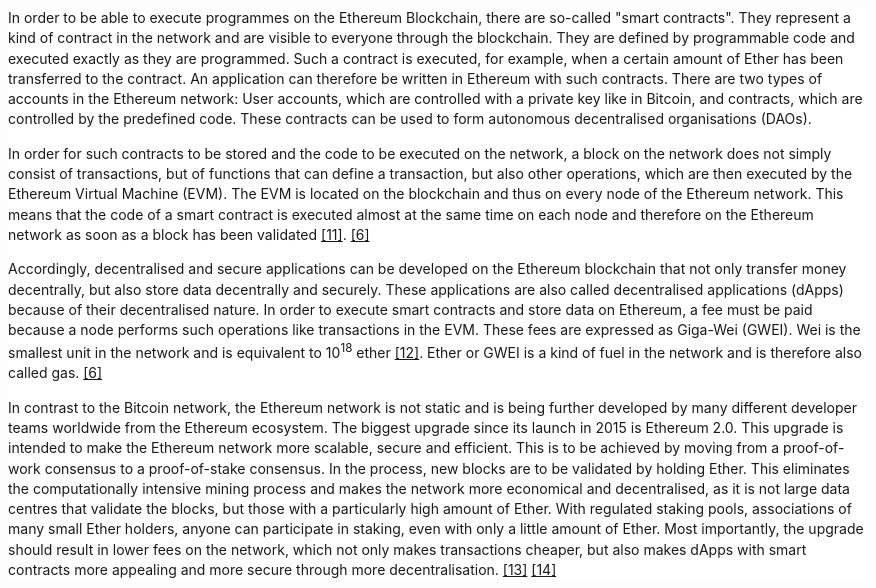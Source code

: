 In order to be able to execute programmes on the Ethereum Blockchain, there are so-called "smart contracts". They
represent a kind of contract in the network and are visible to everyone through the blockchain. They are defined by
programmable code and executed exactly as they are programmed. Such a contract is executed, for example, when a certain
amount of Ether has been transferred to the contract. An application can therefore be written in Ethereum with such
contracts. There are two types of accounts in the Ethereum network: User accounts, which are controlled with a private
key like in Bitcoin, and contracts, which are controlled by the predefined code. These contracts can be used to form
autonomous decentralised organisations (DAOs).

In order for such contracts to be stored and the code to be executed on the network, a block on the network does not
simply consist of transactions, but of functions that can define a transaction, but also other operations, which are
then executed by the Ethereum Virtual Machine (EVM). The EVM is located on the blockchain and thus on every node of the
Ethereum network. This means that the code of a smart contract is executed almost at the same time on each node and
therefore on the Ethereum network as soon as a block has been validated [[11]](#Bibliography-1). [[6]](#Bibliography-1)

Accordingly, decentralised and secure applications can be developed on the Ethereum blockchain that not only transfer
money decentrally, but also store data decentrally and securely. These applications are also called decentralised
applications (dApps) because of their decentralised nature. In order to execute smart contracts and store data on
Ethereum, a fee must be paid because a node performs such operations like transactions in the EVM. These fees are
expressed as Giga-Wei (GWEI). Wei is the smallest unit in the network and is equivalent to 10<sup>18</sup>
ether [[12]](#Bibliography-1). Ether or GWEI is a kind of fuel in the network and is therefore also called
gas. [[6]](#Bibliography-1)

In contrast to the Bitcoin network, the Ethereum network is not static and is being further developed by many different
developer teams worldwide from the Ethereum ecosystem. The biggest upgrade since its launch in 2015 is Ethereum 2.0.
This upgrade is intended to make the Ethereum network more scalable, secure and efficient. This is to be achieved by
moving from a proof-of-work consensus to a proof-of-stake consensus. In the process, new blocks are to be validated by
holding Ether. This eliminates the computationally intensive mining process and makes the network more economical and
decentralised, as it is not large data centres that validate the blocks, but those with a particularly high amount of
Ether. With regulated staking pools, associations of many small Ether holders, anyone can participate in staking, even
with only a little amount of Ether. Most importantly, the upgrade should result in lower fees on the network, which not
only makes transactions cheaper, but also makes dApps with smart contracts more appealing and more secure through more
decentralisation. [[13]](#Bibliography-1) [[14]](#Bibliography-1)
